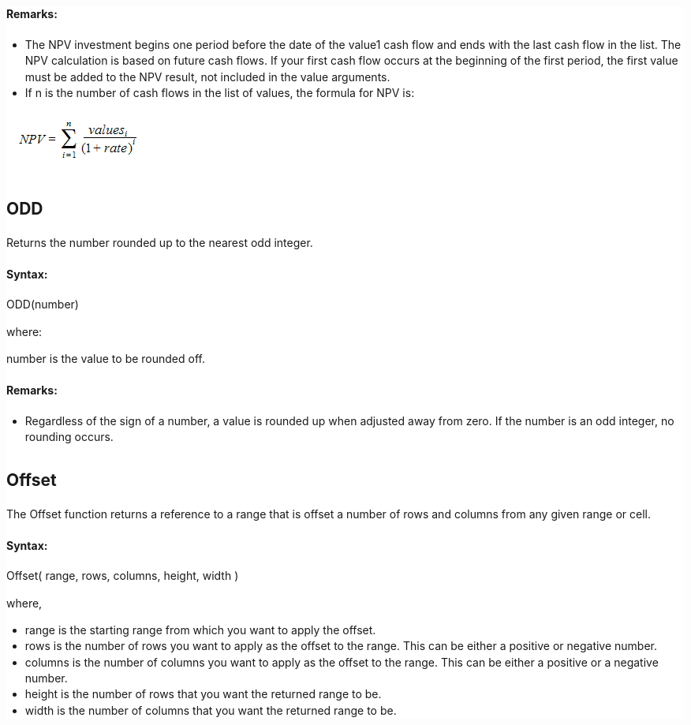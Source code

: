 

#### Remarks:

* The NPV investment begins one period before the date of the value1 cash flow and ends with the last cash flow in the list. The NPV calculation is based on future cash flows. If your first cash flow occurs at the beginning of the first period, the first value must be added to the NPV result, not included in the value arguments. 
* If n is the number of cash flows in the list of values, the formula for NPV is:



![](Function-Reference-Section_images/Function-Reference-Section_img33.png)



## ODD

Returns the number rounded up to the nearest odd integer.

#### Syntax:

ODD(number)

where:

number is the value to be rounded off.



#### Remarks:

* Regardless of the sign of a number, a value is rounded up when adjusted away from zero. If the number is an odd integer, no rounding occurs.

## Offset


The Offset function returns a reference to a range that is offset a number of rows and columns from any given range or cell.

#### Syntax:

Offset( range, rows, columns, height, width )

where,

* range is the starting range from which you want to apply the offset.
* rows is the number of rows you want to apply as the offset to the range. This can be either a positive or negative number.
* columns is the number of columns you want to apply as the offset to the range. This can be either a positive or a negative number.
* height is the number of rows that you want the returned range to be.
* width is the number of columns that you want the returned range to be.
